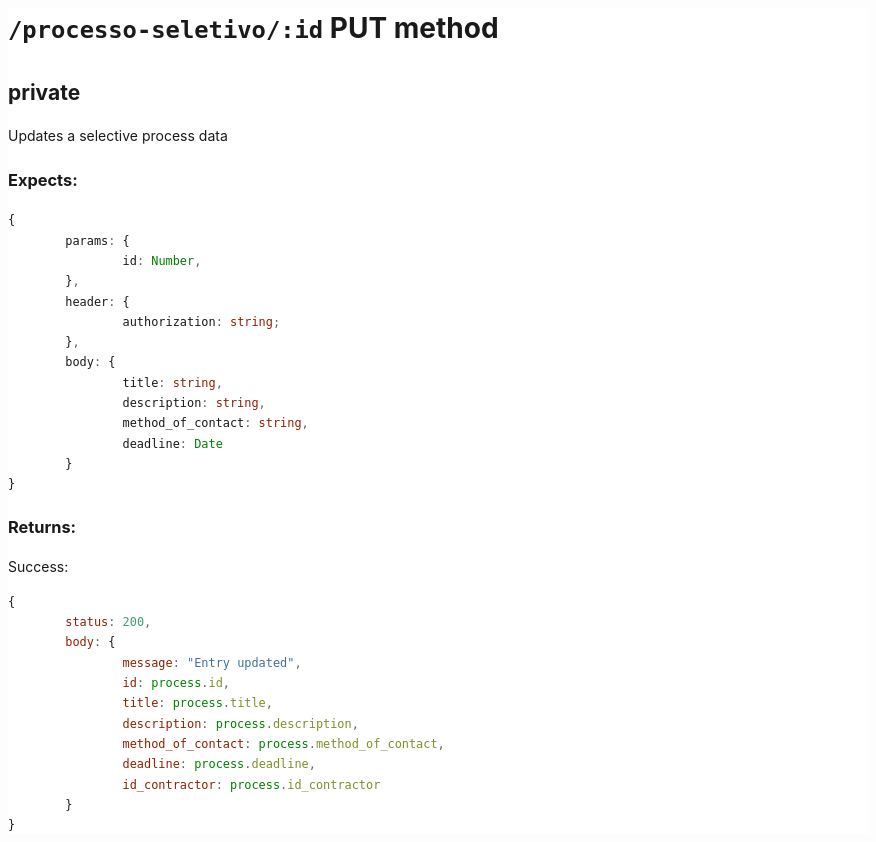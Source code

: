 # `/processo-seletivo/:id` PUT method

## **private**

Updates a selective process data

### Expects:

```ts
{
        params: {
                id: Number,
        },
        header: {
                authorization: string;
        },
        body: {
                title: string,
                description: string,
                method_of_contact: string,
                deadline: Date
        }
}
```

### Returns:

Success:

```js
{
        status: 200,
        body: {
                message: "Entry updated",
                id: process.id,
                title: process.title,
                description: process.description,
                method_of_contact: process.method_of_contact,
                deadline: process.deadline,
                id_contractor: process.id_contractor
        }
}
```
